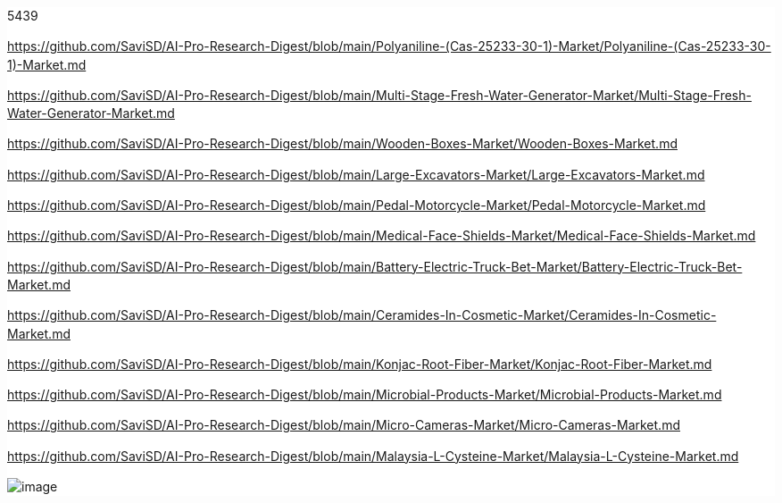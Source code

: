 5439</p><p><a href="https://github.com/SaviSD/AI-Pro-Research-Digest/blob/main/Polyaniline-(Cas-25233-30-1)-Market/Polyaniline-(Cas-25233-30-1)-Market.md">https://github.com/SaviSD/AI-Pro-Research-Digest/blob/main/Polyaniline-(Cas-25233-30-1)-Market/Polyaniline-(Cas-25233-30-1)-Market.md</a></p><p><a href="https://github.com/SaviSD/AI-Pro-Research-Digest/blob/main/Multi-Stage-Fresh-Water-Generator-Market/Multi-Stage-Fresh-Water-Generator-Market.md">https://github.com/SaviSD/AI-Pro-Research-Digest/blob/main/Multi-Stage-Fresh-Water-Generator-Market/Multi-Stage-Fresh-Water-Generator-Market.md</a></p><p><a href="https://github.com/SaviSD/AI-Pro-Research-Digest/blob/main/Wooden-Boxes-Market/Wooden-Boxes-Market.md">https://github.com/SaviSD/AI-Pro-Research-Digest/blob/main/Wooden-Boxes-Market/Wooden-Boxes-Market.md</a></p><p><a href="https://github.com/SaviSD/AI-Pro-Research-Digest/blob/main/Large-Excavators-Market/Large-Excavators-Market.md">https://github.com/SaviSD/AI-Pro-Research-Digest/blob/main/Large-Excavators-Market/Large-Excavators-Market.md</a></p><p><a href="https://github.com/SaviSD/AI-Pro-Research-Digest/blob/main/Pedal-Motorcycle-Market/Pedal-Motorcycle-Market.md">https://github.com/SaviSD/AI-Pro-Research-Digest/blob/main/Pedal-Motorcycle-Market/Pedal-Motorcycle-Market.md</a></p><p><a href="https://github.com/SaviSD/AI-Pro-Research-Digest/blob/main/Medical-Face-Shields-Market/Medical-Face-Shields-Market.md">https://github.com/SaviSD/AI-Pro-Research-Digest/blob/main/Medical-Face-Shields-Market/Medical-Face-Shields-Market.md</a></p><p><a href="https://github.com/SaviSD/AI-Pro-Research-Digest/blob/main/Battery-Electric-Truck-Bet-Market/Battery-Electric-Truck-Bet-Market.md">https://github.com/SaviSD/AI-Pro-Research-Digest/blob/main/Battery-Electric-Truck-Bet-Market/Battery-Electric-Truck-Bet-Market.md</a></p><p><a href="https://github.com/SaviSD/AI-Pro-Research-Digest/blob/main/Ceramides-In-Cosmetic-Market/Ceramides-In-Cosmetic-Market.md">https://github.com/SaviSD/AI-Pro-Research-Digest/blob/main/Ceramides-In-Cosmetic-Market/Ceramides-In-Cosmetic-Market.md</a></p><p><a href="https://github.com/SaviSD/AI-Pro-Research-Digest/blob/main/Konjac-Root-Fiber-Market/Konjac-Root-Fiber-Market.md">https://github.com/SaviSD/AI-Pro-Research-Digest/blob/main/Konjac-Root-Fiber-Market/Konjac-Root-Fiber-Market.md</a></p><p><a href="https://github.com/SaviSD/AI-Pro-Research-Digest/blob/main/Microbial-Products-Market/Microbial-Products-Market.md">https://github.com/SaviSD/AI-Pro-Research-Digest/blob/main/Microbial-Products-Market/Microbial-Products-Market.md</a></p><p><a href="https://github.com/SaviSD/AI-Pro-Research-Digest/blob/main/Micro-Cameras-Market/Micro-Cameras-Market.md">https://github.com/SaviSD/AI-Pro-Research-Digest/blob/main/Micro-Cameras-Market/Micro-Cameras-Market.md</a></p><p><a href="https://github.com/SaviSD/AI-Pro-Research-Digest/blob/main/Malaysia-L-Cysteine-Market/Malaysia-L-Cysteine-Market.md">https://github.com/SaviSD/AI-Pro-Research-Digest/blob/main/Malaysia-L-Cysteine-Market/Malaysia-L-Cysteine-Market.md</a></p>
![image](https://github.com/user-attachments/assets/a083bb1d-d5bf-4a4f-adf0-95990c4161e8)
